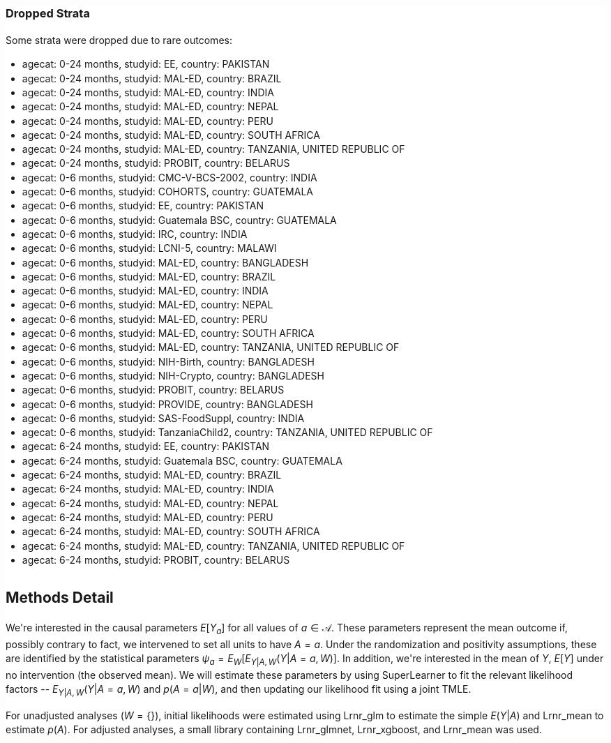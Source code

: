 ### Dropped Strata

Some strata were dropped due to rare outcomes:

* agecat: 0-24 months, studyid: EE, country: PAKISTAN
* agecat: 0-24 months, studyid: MAL-ED, country: BRAZIL
* agecat: 0-24 months, studyid: MAL-ED, country: INDIA
* agecat: 0-24 months, studyid: MAL-ED, country: NEPAL
* agecat: 0-24 months, studyid: MAL-ED, country: PERU
* agecat: 0-24 months, studyid: MAL-ED, country: SOUTH AFRICA
* agecat: 0-24 months, studyid: MAL-ED, country: TANZANIA, UNITED REPUBLIC OF
* agecat: 0-24 months, studyid: PROBIT, country: BELARUS
* agecat: 0-6 months, studyid: CMC-V-BCS-2002, country: INDIA
* agecat: 0-6 months, studyid: COHORTS, country: GUATEMALA
* agecat: 0-6 months, studyid: EE, country: PAKISTAN
* agecat: 0-6 months, studyid: Guatemala BSC, country: GUATEMALA
* agecat: 0-6 months, studyid: IRC, country: INDIA
* agecat: 0-6 months, studyid: LCNI-5, country: MALAWI
* agecat: 0-6 months, studyid: MAL-ED, country: BANGLADESH
* agecat: 0-6 months, studyid: MAL-ED, country: BRAZIL
* agecat: 0-6 months, studyid: MAL-ED, country: INDIA
* agecat: 0-6 months, studyid: MAL-ED, country: NEPAL
* agecat: 0-6 months, studyid: MAL-ED, country: PERU
* agecat: 0-6 months, studyid: MAL-ED, country: SOUTH AFRICA
* agecat: 0-6 months, studyid: MAL-ED, country: TANZANIA, UNITED REPUBLIC OF
* agecat: 0-6 months, studyid: NIH-Birth, country: BANGLADESH
* agecat: 0-6 months, studyid: NIH-Crypto, country: BANGLADESH
* agecat: 0-6 months, studyid: PROBIT, country: BELARUS
* agecat: 0-6 months, studyid: PROVIDE, country: BANGLADESH
* agecat: 0-6 months, studyid: SAS-FoodSuppl, country: INDIA
* agecat: 0-6 months, studyid: TanzaniaChild2, country: TANZANIA, UNITED REPUBLIC OF
* agecat: 6-24 months, studyid: EE, country: PAKISTAN
* agecat: 6-24 months, studyid: Guatemala BSC, country: GUATEMALA
* agecat: 6-24 months, studyid: MAL-ED, country: BRAZIL
* agecat: 6-24 months, studyid: MAL-ED, country: INDIA
* agecat: 6-24 months, studyid: MAL-ED, country: NEPAL
* agecat: 6-24 months, studyid: MAL-ED, country: PERU
* agecat: 6-24 months, studyid: MAL-ED, country: SOUTH AFRICA
* agecat: 6-24 months, studyid: MAL-ED, country: TANZANIA, UNITED REPUBLIC OF
* agecat: 6-24 months, studyid: PROBIT, country: BELARUS

## Methods Detail

We're interested in the causal parameters $E[Y_a]$ for all values of $a \in \mathcal{A}$. These parameters represent the mean outcome if, possibly contrary to fact, we intervened to set all units to have $A=a$. Under the randomization and positivity assumptions, these are identified by the statistical parameters $\psi_a=E_W[E_{Y|A,W}(Y|A=a,W)]$.  In addition, we're interested in the mean of $Y$, $E[Y]$ under no intervention (the observed mean). We will estimate these parameters by using SuperLearner to fit the relevant likelihood factors -- $E_{Y|A,W}(Y|A=a,W)$ and $p(A=a|W)$, and then updating our likelihood fit using a joint TMLE.

For unadjusted analyses ($W=\{\}$), initial likelihoods were estimated using Lrnr_glm to estimate the simple $E(Y|A)$ and Lrnr_mean to estimate $p(A)$. For adjusted analyses, a small library containing Lrnr_glmnet, Lrnr_xgboost, and Lrnr_mean was used.
